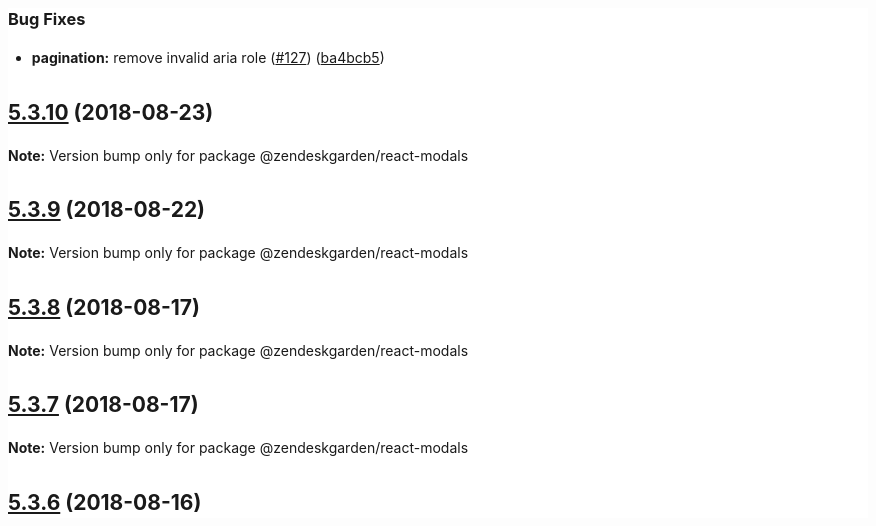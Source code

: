 
### Bug Fixes

* **pagination:** remove invalid aria role ([#127](https://github.com/zendeskgarden/react-components/issues/127)) ([ba4bcb5](https://github.com/zendeskgarden/react-components/commit/ba4bcb5))





<a name="5.3.10"></a>
## [5.3.10](https://github.com/zendeskgarden/react-components/compare/@zendeskgarden/react-modals@5.3.9...@zendeskgarden/react-modals@5.3.10) (2018-08-23)

**Note:** Version bump only for package @zendeskgarden/react-modals





<a name="5.3.9"></a>
## [5.3.9](https://github.com/zendeskgarden/react-components/compare/@zendeskgarden/react-modals@5.3.8...@zendeskgarden/react-modals@5.3.9) (2018-08-22)

**Note:** Version bump only for package @zendeskgarden/react-modals





<a name="5.3.8"></a>
## [5.3.8](https://github.com/zendeskgarden/react-components/compare/@zendeskgarden/react-modals@5.3.6...@zendeskgarden/react-modals@5.3.8) (2018-08-17)

**Note:** Version bump only for package @zendeskgarden/react-modals





<a name="5.3.7"></a>
## [5.3.7](https://github.com/zendeskgarden/react-components/compare/@zendeskgarden/react-modals@5.3.6...@zendeskgarden/react-modals@5.3.7) (2018-08-17)

**Note:** Version bump only for package @zendeskgarden/react-modals





<a name="5.3.6"></a>
## [5.3.6](https://github.com/zendeskgarden/react-components/compare/@zendeskgarden/react-modals@5.3.5...@zendeskgarden/react-modals@5.3.6) (2018-08-16)
